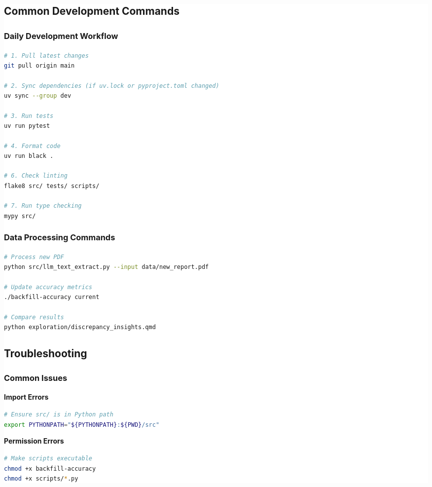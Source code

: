 ## Common Development Commands

### Daily Development Workflow
```bash
# 1. Pull latest changes
git pull origin main

# 2. Sync dependencies (if uv.lock or pyproject.toml changed)
uv sync --group dev

# 3. Run tests
uv run pytest

# 4. Format code
uv run black .

# 6. Check linting
flake8 src/ tests/ scripts/

# 7. Run type checking
mypy src/
```

### Data Processing Commands
```bash
# Process new PDF
python src/llm_text_extract.py --input data/new_report.pdf

# Update accuracy metrics
./backfill-accuracy current

# Compare results
python exploration/discrepancy_insights.qmd
```

## Troubleshooting

### Common Issues

**Import Errors**
```bash
# Ensure src/ is in Python path
export PYTHONPATH="${PYTHONPATH}:${PWD}/src"
```

**Permission Errors**
```bash
# Make scripts executable
chmod +x backfill-accuracy
chmod +x scripts/*.py
```
